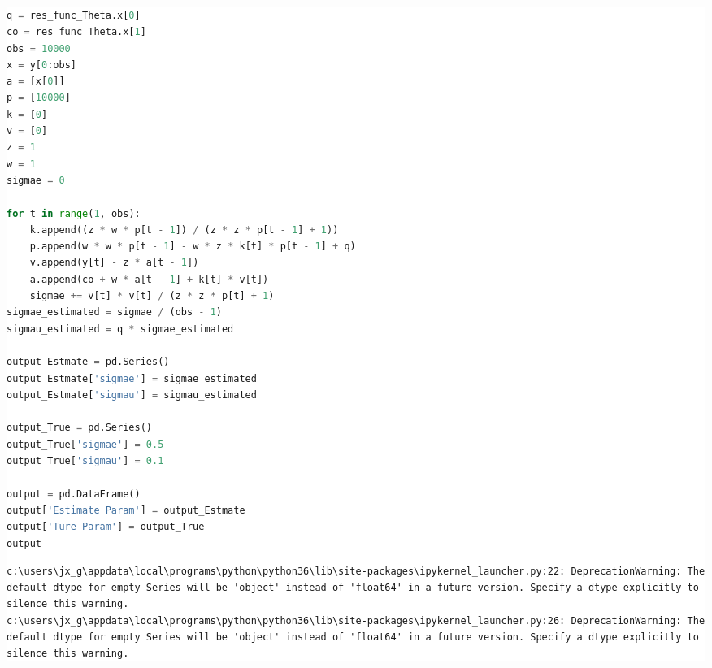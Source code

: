 </table>
</div>




```python
q = res_func_Theta.x[0]
co = res_func_Theta.x[1]
obs = 10000
x = y[0:obs]
a = [x[0]]
p = [10000]
k = [0]
v = [0]
z = 1
w = 1
sigmae = 0

for t in range(1, obs):
    k.append((z * w * p[t - 1]) / (z * z * p[t - 1] + 1))
    p.append(w * w * p[t - 1] - w * z * k[t] * p[t - 1] + q)
    v.append(y[t] - z * a[t - 1])
    a.append(co + w * a[t - 1] + k[t] * v[t])
    sigmae += v[t] * v[t] / (z * z * p[t] + 1)
sigmae_estimated = sigmae / (obs - 1)
sigmau_estimated = q * sigmae_estimated

output_Estmate = pd.Series()
output_Estmate['sigmae'] = sigmae_estimated
output_Estmate['sigmau'] = sigmau_estimated

output_True = pd.Series()
output_True['sigmae'] = 0.5
output_True['sigmau'] = 0.1

output = pd.DataFrame()
output['Estimate Param'] = output_Estmate
output['Ture Param'] = output_True
output
```

    c:\users\jx_g\appdata\local\programs\python\python36\lib\site-packages\ipykernel_launcher.py:22: DeprecationWarning: The default dtype for empty Series will be 'object' instead of 'float64' in a future version. Specify a dtype explicitly to silence this warning.
    c:\users\jx_g\appdata\local\programs\python\python36\lib\site-packages\ipykernel_launcher.py:26: DeprecationWarning: The default dtype for empty Series will be 'object' instead of 'float64' in a future version. Specify a dtype explicitly to silence this warning.
    




<div>
<style scoped>
    .dataframe tbody tr th:only-of-type {
        vertical-align: middle;
    }
